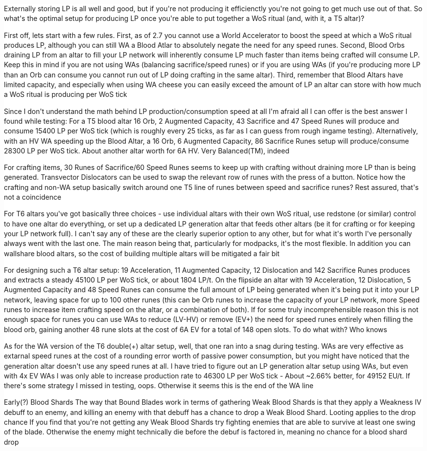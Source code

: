 Externally storing LP is all well and good, but if you're not producing it efficienctly you're not going to get much use out of that. So what's the optimal setup for producing LP once you're able to put together a WoS ritual (and, with it, a T5 altar)?

First off, lets start with a few rules. First, as of 2.7 you cannot use a World Accelerator to boost the speed at which a WoS ritual produces LP, although you can still WA a Blood Atlar to absolutely negate the need for any speed runes. Second, Blood Orbs draining LP from an altar to fill your LP network will inherently consume LP much faster than items being crafted will consume LP. Keep this in mind if you are not using WAs (balancing sacrifice/speed runes) or if you are using WAs (if you're producing more LP than an Orb can consume you cannot run out of LP doing crafting in the same altar). Third, remember that Blood Altars have limited capacity, and especially when using WA cheese you can easily exceed the amount of LP an altar can store with how much a WoS ritual is producing per WoS tick

Since I don't understand the math behind LP production/consumption speed at all I'm afraid all I can offer is the best answer I found while testing: For a T5 blood altar 16 Orb, 2 Augmented Capacity, 43 Sacrifice and 47 Speed Runes will produce and consume 15400 LP per WoS tick (which is roughly every 25 ticks, as far as I can guess from rough ingame testing). Alternatively, with an HV WA speeding up the Blood Altar, a 16 Orb, 6 Augmented Capacity, 86 Sacrifice Runes setup will produce/consume 28300 LP per WoS tick. About another altar worth for 6A HV. Very Balanced(TM), indeed

For crafting items, 30 Runes of Sacrifice/60 Speed Runes seems to keep up with crafting without draining more LP than is being generated. Transvector Dislocators can be used to swap the relevant row of runes with the press of a button. Notice how the crafting and non-WA setup basically switch around one T5 line of runes between speed and sacrifice runes? Rest assured, that's not a coincidence

For T6 altars you've got basically three choices - use individual altars with their own WoS ritual, use redstone (or similar) control to have one altar do everything, or set up a dedicated LP generation altar that feeds other altars (be it for crafting or for keeping your LP network full). I can't say any of these are the clearly superior option to any other, but for what it's worth I've personally always went with the last one. The main reason being that, particularly for modpacks, it's the most flexible. In addition you can wallshare blood altars, so the cost of building multiple altars will be mitigated a fair bit

For designing such a T6 altar setup: 19 Acceleration, 11 Augmented Capacity, 12 Dislocation and 142 Sacrifice Runes produces and extracts a steady 45100 LP per WoS tick, or about 1804 LP/t. On the flipside an altar with 19 Acceleration, 12 Dislocation, 5 Augmented Capacity and 48 Speed Runes can consume the full amount of LP being generated when it's being put it into your LP network, leaving space for up to 100 other runes (this can be Orb runes to increase the capacity of your LP network, more Speed runes to increase item crafting speed on the altar, or a combination of both). If for some truly incomprehensible reason this is not enough space for runes you can use WAs to reduce (LV-HV) or remove (EV+) the need for speed runes entirely when filling the blood orb, gaining another 48 rune slots at the cost of 6A EV for a total of 148 open slots. To do what with? Who knows

As for the WA version of the T6 double(+) altar setup, well, that one ran into a snag during testing. WAs are very effective as extarnal speed runes at the cost of a rounding error worth of passive power consumption, but you might have noticed that the generation altar doesn't use any speed runes at all. I have tried to figure out an LP generation altar setup using WAs, but even with 4x EV WAs I was only able to increase production rate to 46300 LP per WoS tick - About ~2.66% better, for 49152 EU/t. If there's some strategy I missed in testing, oops. Otherwise it seems this is the end of the WA line

Early(?) Blood Shards The way that Bound Blades work in terms of gathering Weak Blood Shards is that they apply a Weakness IV debuff to an enemy, and killing an enemy with that debuff has a chance to drop a Weak Blood Shard. Looting applies to the drop chance If you find that you're not getting any Weak Blood Shards try fighting enemies that are able to survive at least one swing of the blade. Otherwise the enemy might technically die before the debuf is factored in, meaning no chance for a blood shard drop
